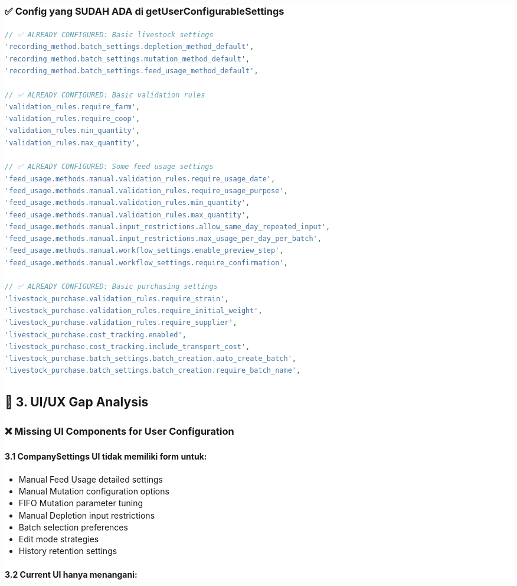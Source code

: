 ### ✅ **Config yang SUDAH ADA di getUserConfigurableSettings**

```php
// ✅ ALREADY CONFIGURED: Basic livestock settings
'recording_method.batch_settings.depletion_method_default',
'recording_method.batch_settings.mutation_method_default',
'recording_method.batch_settings.feed_usage_method_default',

// ✅ ALREADY CONFIGURED: Basic validation rules
'validation_rules.require_farm',
'validation_rules.require_coop',
'validation_rules.min_quantity',
'validation_rules.max_quantity',

// ✅ ALREADY CONFIGURED: Some feed usage settings
'feed_usage.methods.manual.validation_rules.require_usage_date',
'feed_usage.methods.manual.validation_rules.require_usage_purpose',
'feed_usage.methods.manual.validation_rules.min_quantity',
'feed_usage.methods.manual.validation_rules.max_quantity',
'feed_usage.methods.manual.input_restrictions.allow_same_day_repeated_input',
'feed_usage.methods.manual.input_restrictions.max_usage_per_day_per_batch',
'feed_usage.methods.manual.workflow_settings.enable_preview_step',
'feed_usage.methods.manual.workflow_settings.require_confirmation',

// ✅ ALREADY CONFIGURED: Basic purchasing settings
'livestock_purchase.validation_rules.require_strain',
'livestock_purchase.validation_rules.require_initial_weight',
'livestock_purchase.validation_rules.require_supplier',
'livestock_purchase.cost_tracking.enabled',
'livestock_purchase.cost_tracking.include_transport_cost',
'livestock_purchase.batch_settings.batch_creation.auto_create_batch',
'livestock_purchase.batch_settings.batch_creation.require_batch_name',
```

## 🎯 **3. UI/UX Gap Analysis**

### ❌ **Missing UI Components for User Configuration**

#### **3.1 CompanySettings UI tidak memiliki form untuk:**

-   Manual Feed Usage detailed settings
-   Manual Mutation configuration options
-   FIFO Mutation parameter tuning
-   Manual Depletion input restrictions
-   Batch selection preferences
-   Edit mode strategies
-   History retention settings

#### **3.2 Current UI hanya menangani:**
